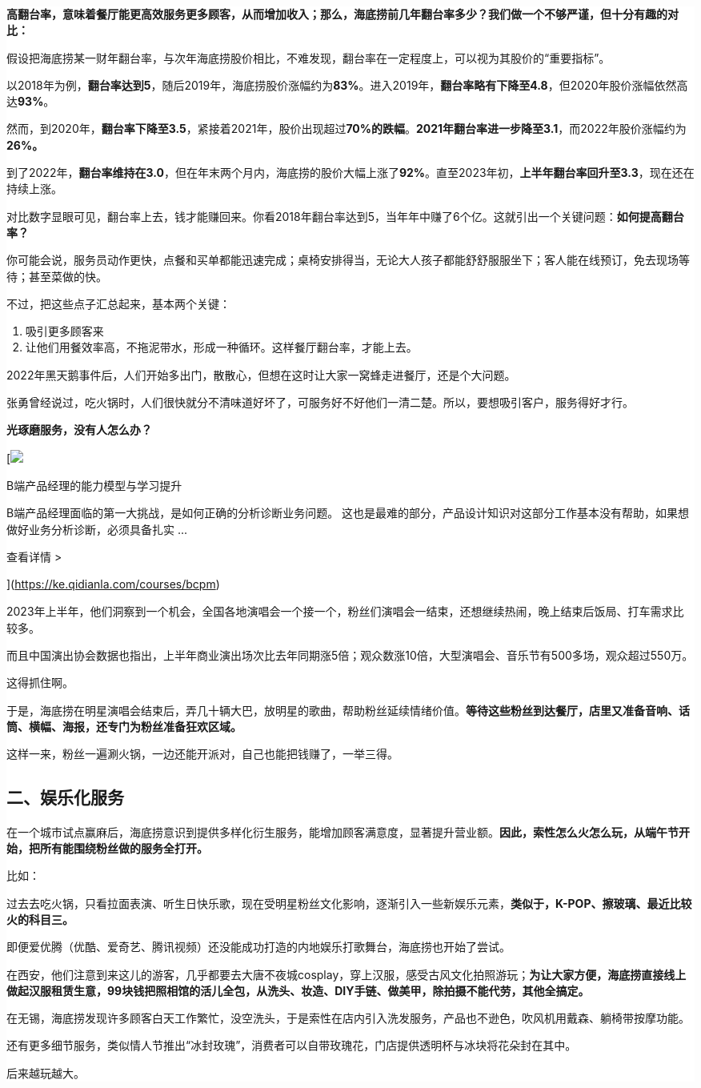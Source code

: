 **高翻台率，意味着餐厅能更高效服务更多顾客，从而增加收入；那么，海底捞前几年翻台率多少？我们做一个不够严谨，但十分有趣的对比：**

假设把海底捞某一财年翻台率，与次年海底捞股价相比，不难发现，翻台率在一定程度上，可以视为其股价的“重要指标”。

以2018年为例，**翻台率达到5**，随后2019年，海底捞股价涨幅约为**83%**。进入2019年，**翻台率略有下降至4.8**，但2020年股价涨幅依然高达**93%**。

然而，到2020年，**翻台率下降至3.5**，紧接着2021年，股价出现超过**70%的跌幅**。**2021年翻台率进一步降至3.1**，而2022年股价涨幅约为**26%。**

到了2022年，**翻台率维持在3.0**，但在年末两个月内，海底捞的股价大幅上涨了**92%**。直至2023年初，**上半年翻台率回升至3.3**，现在还在持续上涨。

对比数字显眼可见，翻台率上去，钱才能赚回来。你看2018年翻台率达到5，当年年中赚了6个亿。这就引出一个关键问题：**如何提高翻台率？**

你可能会说，服务员动作更快，点餐和买单都能迅速完成；桌椅安排得当，无论大人孩子都能舒舒服服坐下；客人能在线预订，免去现场等待；甚至菜做的快。

不过，把这些点子汇总起来，基本两个关键：

1.  吸引更多顾客来
2.  让他们用餐效率高，不拖泥带水，形成一种循环。这样餐厅翻台率，才能上去。

2022年黑天鹅事件后，人们开始多出门，散散心，但想在这时让大家一窝蜂走进餐厅，还是个大问题。

张勇曾经说过，吃火锅时，人们很快就分不清味道好坏了，可服务好不好他们一清二楚。所以，要想吸引客户，服务得好才行。

**光琢磨服务，没有人怎么办？**

[![](https://image.woshipm.com/2023/08/02/1554eea8-30e3-11ee-88e7-00163e0b5ff3.png)

B端产品经理的能力模型与学习提升

B端产品经理面临的第一大挑战，是如何正确的分析诊断业务问题。 这也是最难的部分，产品设计知识对这部分工作基本没有帮助，如果想做好业务分析诊断，必须具备扎实 ...

查看详情 >

](https://ke.qidianla.com/courses/bcpm)

2023年上半年，他们洞察到一个机会，全国各地演唱会一个接一个，粉丝们演唱会一结束，还想继续热闹，晚上结束后饭局、打车需求比较多。

而且中国演出协会数据也指出，上半年商业演出场次比去年同期涨5倍；观众数涨10倍，大型演唱会、音乐节有500多场，观众超过550万。

这得抓住啊。

于是，海底捞在明星演唱会结束后，弄几十辆大巴，放明星的歌曲，帮助粉丝延续情绪价值。**等待这些粉丝到达餐厅，店里又准备音响、话筒、横幅、海报，还专门为粉丝准备狂欢区域。**

这样一来，粉丝一遍涮火锅，一边还能开派对，自己也能把钱赚了，一举三得。

## 二、娱乐化服务

在一个城市试点赢麻后，海底捞意识到提供多样化衍生服务，能增加顾客满意度，显著提升营业额。**因此，索性怎么火怎么玩，从端午节开始，把所有能围绕粉丝做的服务全打开。**

比如：

过去去吃火锅，只看拉面表演、听生日快乐歌，现在受明星粉丝文化影响，逐渐引入一些新娱乐元素，**类似于，K-POP、擦玻璃、最近比较火的科目三。**

即便爱优腾（优酷、爱奇艺、腾讯视频）还没能成功打造的内地娱乐打歌舞台，海底捞也开始了尝试。

在西安，他们注意到来这儿的游客，几乎都要去大唐不夜城cosplay，穿上汉服，感受古风文化拍照游玩；**为让大家方便，海底捞直接线上做起汉服租赁生意，99块钱把照相馆的活儿全包，从洗头、妆造、DIY手链、做美甲，除拍摄不能代劳，其他全搞定。**

在无锡，海底捞发现许多顾客白天工作繁忙，没空洗头，于是索性在店内引入洗发服务，产品也不逊色，吹风机用戴森、躺椅带按摩功能。

还有更多细节服务，类似情人节推出“冰封玫瑰”，消费者可以自带玫瑰花，门店提供透明杯与冰块将花朵封在其中。

后来越玩越大。
